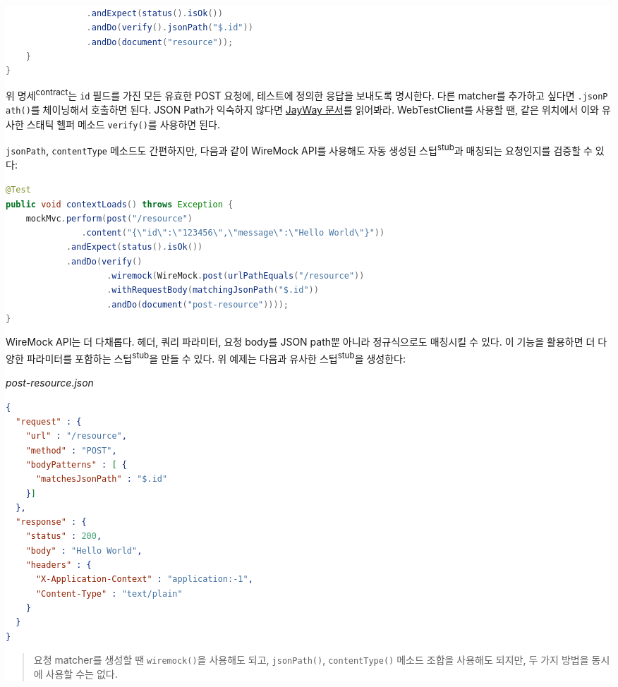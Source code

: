 ```java
				.andExpect(status().isOk())
				.andDo(verify().jsonPath("$.id"))
				.andDo(document("resource"));
	}
}
```

위 명세<sup>contract</sup>는 `id` 필드를 가진 모든 유효한 POST 요청에, 테스트에 정의한 응답을 보내도록 명시한다. 다른 matcher를 추가하고 싶다면 `.jsonPath()`를 체이닝해서 호출하면 된다. JSON Path가 익숙하지 않다면 [JayWay 문서](https://github.com/jayway/JsonPath)를 읽어봐라. WebTestClient를 사용할 땐, 같은 위치에서 이와 유사한 스태틱 헬퍼 메소드 `verify()`를 사용하면 된다.

`jsonPath`, `contentType` 메소드도 간편하지만, 다음과 같이 WireMock API를 사용해도 자동 생성된 스텁<sup>stub</sup>과 매칭되는 요청인지를 검증할 수 있다:

```java
@Test
public void contextLoads() throws Exception {
	mockMvc.perform(post("/resource")
               .content("{\"id\":\"123456\",\"message\":\"Hello World\"}"))
			.andExpect(status().isOk())
			.andDo(verify()
					.wiremock(WireMock.post(urlPathEquals("/resource"))
					.withRequestBody(matchingJsonPath("$.id"))
					.andDo(document("post-resource"))));
}
```

WireMock API는 더 다채롭다. 헤더, 쿼리 파라미터, 요청 body를 JSON path뿐 아니라 정규식으로도 매칭시킬 수 있다. 이 기능을 활용하면 더 다양한 파라미터를 포함하는 스텁<sup>stub</sup>을 만들 수 있다. 위 예제는 다음과 유사한 스텁<sup>stub</sup>을 생성한다:

*post-resource.json*

```json
{
  "request" : {
    "url" : "/resource",
    "method" : "POST",
    "bodyPatterns" : [ {
      "matchesJsonPath" : "$.id"
    }]
  },
  "response" : {
    "status" : 200,
    "body" : "Hello World",
    "headers" : {
      "X-Application-Context" : "application:-1",
      "Content-Type" : "text/plain"
    }
  }
}
```

> 요청 matcher를 생성할 땐 `wiremock()`을 사용해도 되고, `jsonPath()`, `contentType()` 메소드 조합을 사용해도 되지만, 두 가지 방법을 동시에 사용할 수는 없다.
